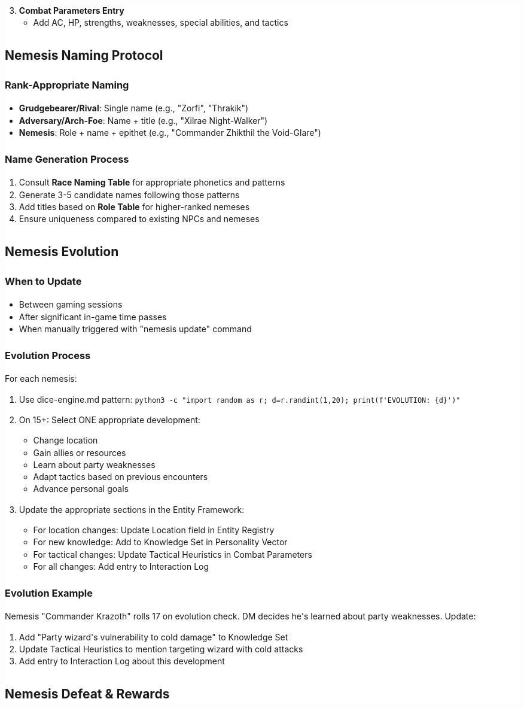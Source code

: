 3. **Combat Parameters Entry**
   * Add AC, HP, strengths, weaknesses, special abilities, and tactics

## Nemesis Naming Protocol

### Rank-Appropriate Naming
* **Grudgebearer/Rival**: Single name (e.g., "Zorfi", "Thrakik")
* **Adversary/Arch-Foe**: Name + title (e.g., "Xilrae Night-Walker") 
* **Nemesis**: Role + name + epithet (e.g., "Commander Zhikthil the Void-Glare")

### Name Generation Process
1. Consult **Race Naming Table** for appropriate phonetics and patterns
2. Generate 3-5 candidate names following those patterns
3. Add titles based on **Role Table** for higher-ranked nemeses
4. Ensure uniqueness compared to existing NPCs and nemeses

## Nemesis Evolution

### When to Update
* Between gaming sessions
* After significant in-game time passes
* When manually triggered with "nemesis update" command

### Evolution Process
For each nemesis:
1. Use dice-engine.md pattern: `python3 -c "import random as r; d=r.randint(1,20); print(f'EVOLUTION: {d}')"`
2. On 15+: Select ONE appropriate development:
   * Change location
   * Gain allies or resources
   * Learn about party weaknesses
   * Adapt tactics based on previous encounters
   * Advance personal goals

3. Update the appropriate sections in the Entity Framework:
   * For location changes: Update Location field in Entity Registry
   * For new knowledge: Add to Knowledge Set in Personality Vector
   * For tactical changes: Update Tactical Heuristics in Combat Parameters
   * For all changes: Add entry to Interaction Log

### Evolution Example
Nemesis "Commander Krazoth" rolls 17 on evolution check. DM decides he's learned about party weaknesses. Update:
1. Add "Party wizard's vulnerability to cold damage" to Knowledge Set
2. Update Tactical Heuristics to mention targeting wizard with cold attacks
3. Add entry to Interaction Log about this development

## Nemesis Defeat & Rewards
